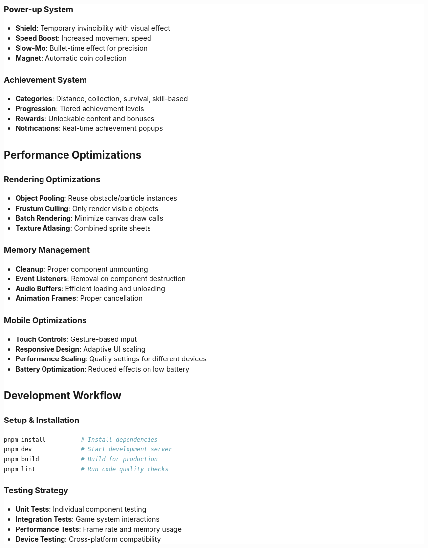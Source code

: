 ### Power-up System

- **Shield**: Temporary invincibility with visual effect
- **Speed Boost**: Increased movement speed
- **Slow-Mo**: Bullet-time effect for precision
- **Magnet**: Automatic coin collection

### Achievement System

- **Categories**: Distance, collection, survival, skill-based
- **Progression**: Tiered achievement levels
- **Rewards**: Unlockable content and bonuses
- **Notifications**: Real-time achievement popups

## Performance Optimizations

### Rendering Optimizations

- **Object Pooling**: Reuse obstacle/particle instances
- **Frustum Culling**: Only render visible objects
- **Batch Rendering**: Minimize canvas draw calls
- **Texture Atlasing**: Combined sprite sheets

### Memory Management

- **Cleanup**: Proper component unmounting
- **Event Listeners**: Removal on component destruction
- **Audio Buffers**: Efficient loading and unloading
- **Animation Frames**: Proper cancellation

### Mobile Optimizations

- **Touch Controls**: Gesture-based input
- **Responsive Design**: Adaptive UI scaling
- **Performance Scaling**: Quality settings for different devices
- **Battery Optimization**: Reduced effects on low battery

## Development Workflow

### Setup & Installation

```bash
pnpm install          # Install dependencies
pnpm dev              # Start development server
pnpm build            # Build for production
pnpm lint             # Run code quality checks
```

### Testing Strategy

- **Unit Tests**: Individual component testing
- **Integration Tests**: Game system interactions
- **Performance Tests**: Frame rate and memory usage
- **Device Testing**: Cross-platform compatibility
